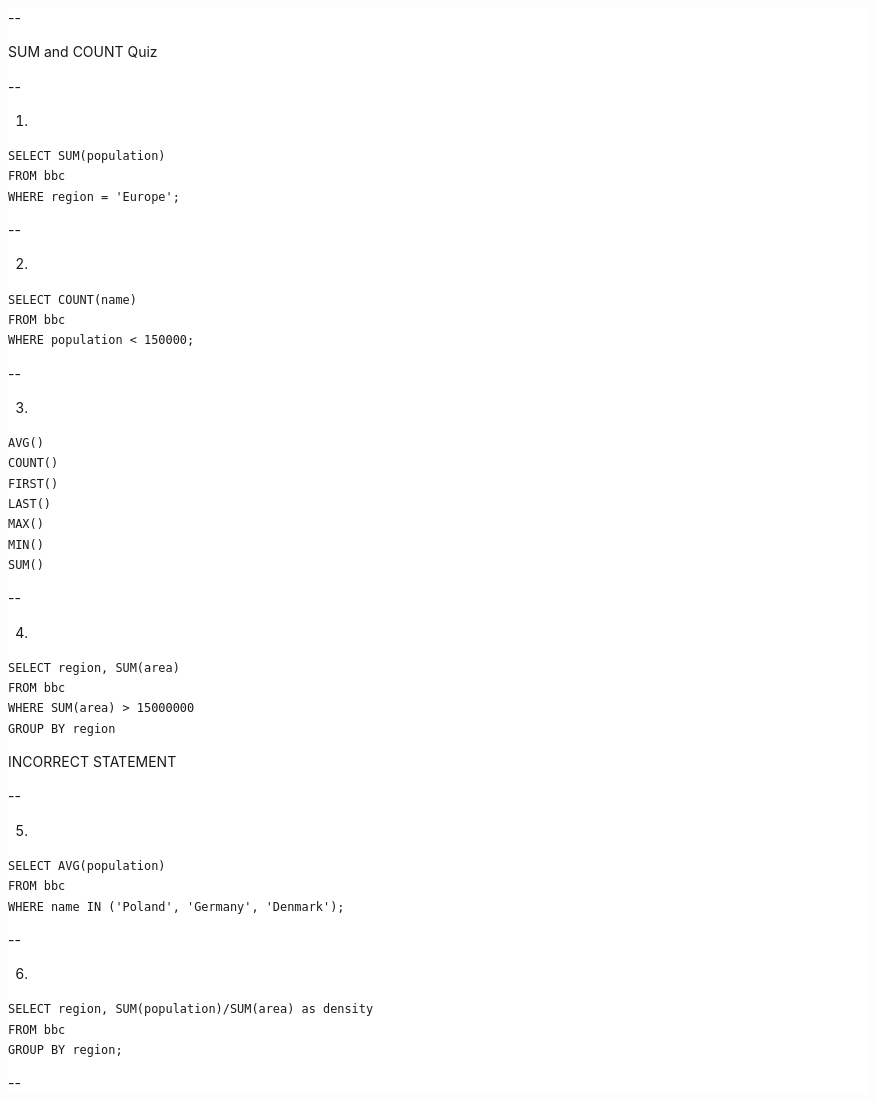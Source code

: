 --

SUM and COUNT Quiz

--

1)

	SELECT SUM(population)
	FROM bbc
	WHERE region = 'Europe';

--

2)

	SELECT COUNT(name)
	FROM bbc
	WHERE population < 150000;

--

3)

	AVG()
	COUNT()
	FIRST()
	LAST()
	MAX()
	MIN()
	SUM()

--

4)

	SELECT region, SUM(area)
	FROM bbc
	WHERE SUM(area) > 15000000
	GROUP BY region

INCORRECT STATEMENT

--

5)

	SELECT AVG(population)
	FROM bbc
	WHERE name IN ('Poland', 'Germany', 'Denmark');

--

6)

	SELECT region, SUM(population)/SUM(area) as density
	FROM bbc
	GROUP BY region;

--
